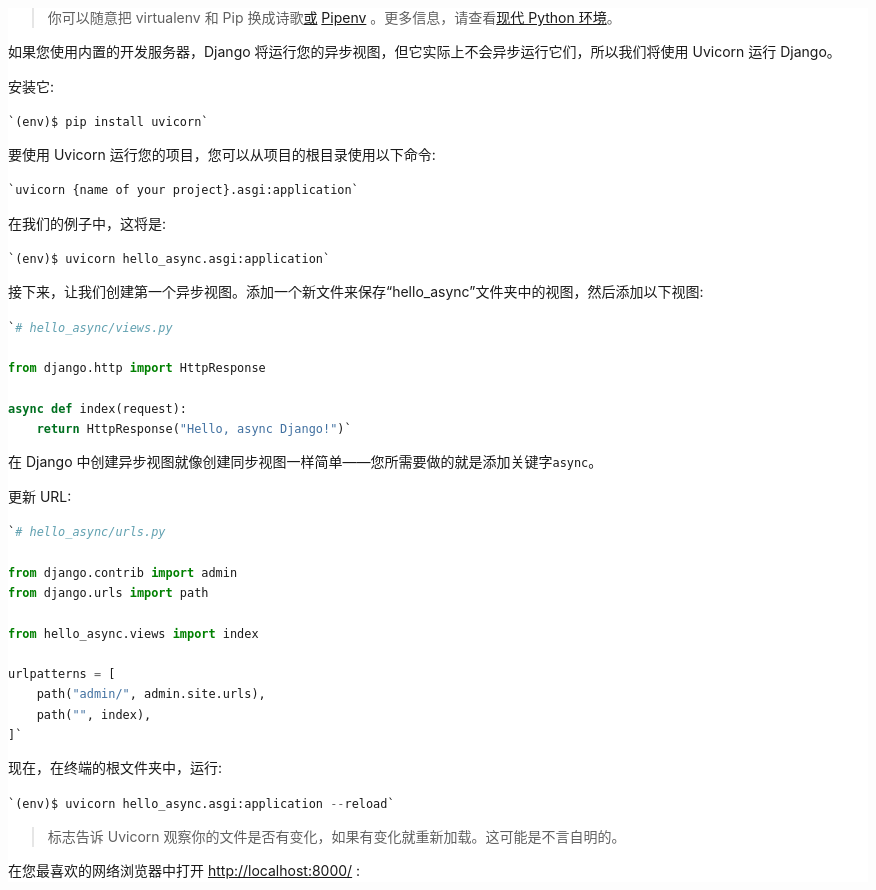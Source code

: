 > 你可以随意把 virtualenv 和 Pip 换成诗歌[或](https://python-poetry.org) [Pipenv](https://github.com/pypa/pipenv) 。更多信息，请查看[现代 Python 环境](/blog/python-environments/)。

如果您使用内置的开发服务器，Django 将运行您的异步视图，但它实际上不会异步运行它们，所以我们将使用 Uvicorn 运行 Django。

安装它:

```py
`(env)$ pip install uvicorn` 
```

要使用 Uvicorn 运行您的项目，您可以从项目的根目录使用以下命令:

```py
`uvicorn {name of your project}.asgi:application` 
```

在我们的例子中，这将是:

```py
`(env)$ uvicorn hello_async.asgi:application` 
```

接下来，让我们创建第一个异步视图。添加一个新文件来保存“hello_async”文件夹中的视图，然后添加以下视图:

```py
`# hello_async/views.py

from django.http import HttpResponse

async def index(request):
    return HttpResponse("Hello, async Django!")` 
```

在 Django 中创建异步视图就像创建同步视图一样简单——您所需要做的就是添加关键字`async`。

更新 URL:

```py
`# hello_async/urls.py

from django.contrib import admin
from django.urls import path

from hello_async.views import index

urlpatterns = [
    path("admin/", admin.site.urls),
    path("", index),
]` 
```

现在，在终端的根文件夹中，运行:

```py
`(env)$ uvicorn hello_async.asgi:application --reload` 
```

> 标志告诉 Uvicorn 观察你的文件是否有变化，如果有变化就重新加载。这可能是不言自明的。

在您最喜欢的网络浏览器中打开 [http://localhost:8000/](http://localhost:8000/) :
